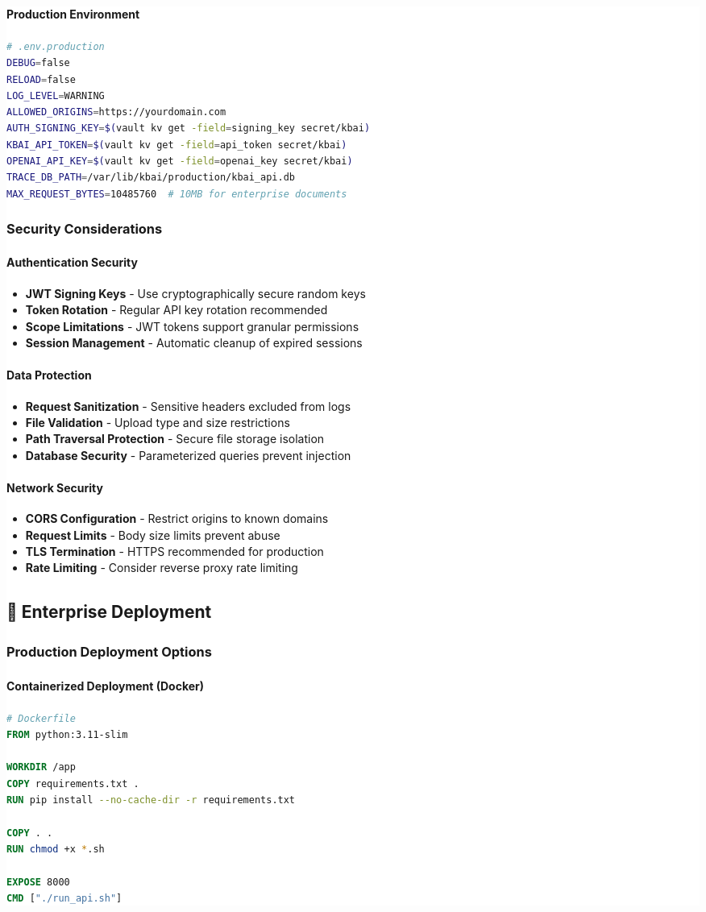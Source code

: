 #### **Production Environment**
```bash
# .env.production
DEBUG=false
RELOAD=false
LOG_LEVEL=WARNING
ALLOWED_ORIGINS=https://yourdomain.com
AUTH_SIGNING_KEY=$(vault kv get -field=signing_key secret/kbai)
KBAI_API_TOKEN=$(vault kv get -field=api_token secret/kbai)
OPENAI_API_KEY=$(vault kv get -field=openai_key secret/kbai)
TRACE_DB_PATH=/var/lib/kbai/production/kbai_api.db
MAX_REQUEST_BYTES=10485760  # 10MB for enterprise documents
```

### Security Considerations

#### **Authentication Security**
- **JWT Signing Keys** - Use cryptographically secure random keys
- **Token Rotation** - Regular API key rotation recommended
- **Scope Limitations** - JWT tokens support granular permissions
- **Session Management** - Automatic cleanup of expired sessions

#### **Data Protection**
- **Request Sanitization** - Sensitive headers excluded from logs
- **File Validation** - Upload type and size restrictions
- **Path Traversal Protection** - Secure file storage isolation
- **Database Security** - Parameterized queries prevent injection

#### **Network Security**
- **CORS Configuration** - Restrict origins to known domains
- **Request Limits** - Body size limits prevent abuse
- **TLS Termination** - HTTPS recommended for production
- **Rate Limiting** - Consider reverse proxy rate limiting

## 🚀 Enterprise Deployment

### Production Deployment Options

#### **Containerized Deployment (Docker)**

```dockerfile
# Dockerfile
FROM python:3.11-slim

WORKDIR /app
COPY requirements.txt .
RUN pip install --no-cache-dir -r requirements.txt

COPY . .
RUN chmod +x *.sh

EXPOSE 8000
CMD ["./run_api.sh"]
```
